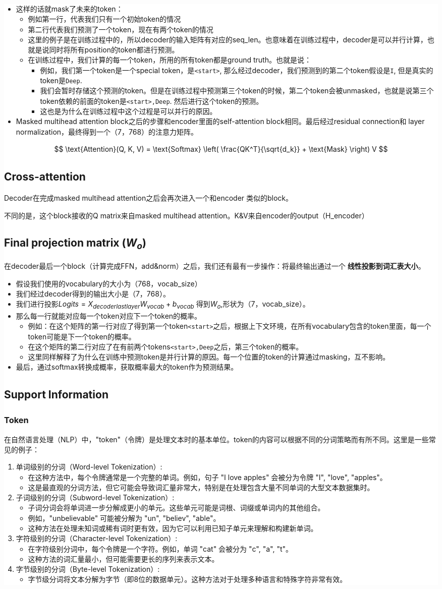 * 这样的话就mask了未来的token：
  * 例如第一行，代表我们只有一个初始token的情况
  * 第二行代表我们预测了一个token，现在有两个token的情况
  * 这里的例子是在训练过程中的，所以decoder的输入矩阵有对应的seq_len。也意味着在训练过程中，decoder是可以并行计算，也就是说同时将所有position的token都进行预测。
  * 在训练过程中，我们计算的每一个token，所用的所有token都是ground truth。也就是说：
    * 例如，我们第一个token是一个special token，是`<start>`, 那么经过decoder，我们预测到的第二个token假设是`I`, 但是真实的token是`Deep`.
    * 我们会暂时存储这个预测的token。但是在训练过程中预测第三个token的时候，第二个token会被unmasked，也就是说第三个token依赖的前面的token是`<start>,Deep`. 然后进行这个token的预测。
    * 这也是为什么在训练过程中这个过程是可以并行的原因。
* Masked multihead attention block之后的步骤和encoder里面的self-attention block相同。最后经过residual connection和 layer normalization，最终得到一个（7，768）的注意力矩阵。

$$
\text{Attention}(Q, K, V) = \text{Softmax} \left( \frac{QK^T}{\sqrt{d_k}} + \text{Mask} \right) V
$$



## Cross-attention

Decoder在完成masked multihead attention之后会再次进入一个和encoder 类似的block。

不同的是，这个block接收的Q matrix来自masked multihead attention。K&V来自encoder的output（H_encoder）





## Final projection matrix ($W_o$)

在decoder最后一个block（计算完成FFN，add&norm）之后，我们还有最有一步操作：将最终输出通过一个 **线性投影到词汇表大小**。

* 假设我们使用的vocabulary的大小为（768，vocab_size）
* 我们经过decoder得到的输出大小是（7，768）。
* 我们进行投影$Logits=X_{decoder last layer}W_{vocab}+b_{vocab}$ 得到$W_o$,形状为（7，vocab_size）。
* 那么每一行就能对应每一个token对应下一个token的概率。
  * 例如：在这个矩阵的第一行对应了得到第一个token`<start>`之后，根据上下文环境，在所有vocabulary包含的token里面，每一个token可能是下一个token的概率。
  * 在这个矩阵的第二行对应了在有前两个tokens`<start>,Deep`之后，第三个token的概率。
  * 这里同样解释了为什么在训练中预测token是并行计算的原因。每一个位置的token的计算通过masking，互不影响。
* 最后，通过softmax转换成概率，获取概率最大的token作为预测结果。



## Support Information



### Token

在自然语言处理（NLP）中，"token"（令牌）是处理文本时的基本单位。token的内容可以根据不同的分词策略而有所不同。这里是一些常见的例子：

1. 单词级别的分词（Word-level Tokenization）:
   - 在这种方法中，每个令牌通常是一个完整的单词。例如，句子 "I love apples" 会被分为令牌 "I", "love", "apples"。
   - 这是最直观的分词方法，但它可能会导致词汇量非常大，特别是在处理包含大量不同单词的大型文本数据集时。
2. 子词级别的分词（Subword-level Tokenization）:
   - 子词分词会将单词进一步分解成更小的单元。这些单元可能是词根、词缀或单词内的其他组合。
   - 例如，"unbelievable" 可能被分解为 "un", "believ", "able"。
   - 这种方法在处理未知词或稀有词时更有效，因为它可以利用已知子单元来理解和构建新单词。
3. 字符级别的分词（Character-level Tokenization）:
   - 在字符级别分词中，每个令牌是一个字符。例如，单词 "cat" 会被分为 "c", "a", "t"。
   - 这种方法的词汇量最小，但可能需要更长的序列来表示文本。
4. 字节级别的分词（Byte-level Tokenization）:
   - 字节级分词将文本分解为字节（即8位的数据单元）。这种方法对于处理多种语言和特殊字符非常有效。
